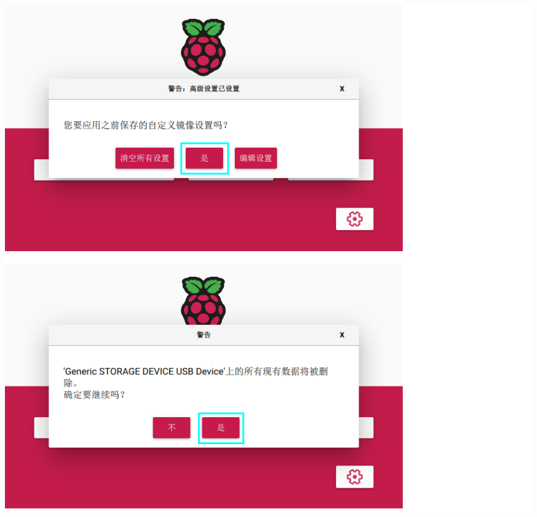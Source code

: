 ![图片不存在](./Arduino/media/1cb6bce214dd87d241ba814066d7f729.png)

![图片不存在](./Arduino/media/eb85299f4e0a37390652a36fdd0d4dca.png)

